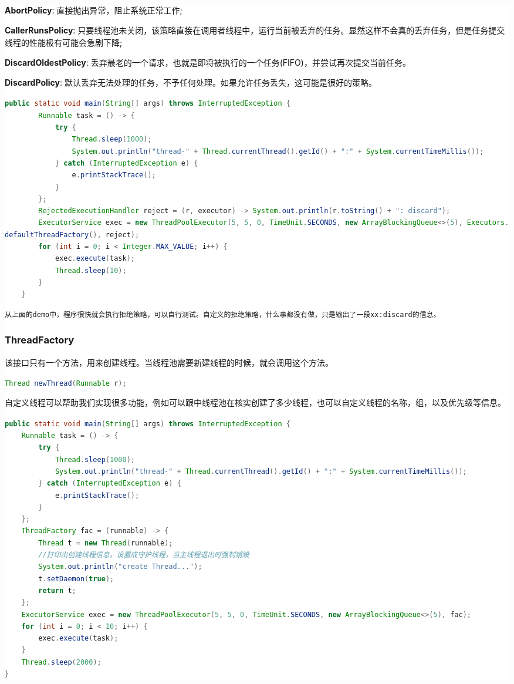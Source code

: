 **AbortPolicy**: 直接抛出异常，阻止系统正常工作;

**CallerRunsPolicy**: 只要线程池未关闭，该策略直接在调用者线程中，运行当前被丢弃的任务。显然这样不会真的丢弃任务，但是任务提交线程的性能极有可能会急剧下降;

**DiscardOldestPolicy**: 丢弃最老的一个请求，也就是即将被执行的一个任务(FIFO)，并尝试再次提交当前任务。

**DiscardPolicy**: 默认丢弃无法处理的任务，不予任何处理。如果允许任务丢失，这可能是很好的策略。

```java
public static void main(String[] args) throws InterruptedException {
        Runnable task = () -> {
            try {
                Thread.sleep(1000);
                System.out.println("thread-" + Thread.currentThread().getId() + ":" + System.currentTimeMillis());
            } catch (InterruptedException e) {
                e.printStackTrace();
            }
        };
        RejectedExecutionHandler reject = (r, executor) -> System.out.println(r.toString() + ": discard");
        ExecutorService exec = new ThreadPoolExecutor(5, 5, 0, TimeUnit.SECONDS, new ArrayBlockingQueue<>(5), Executors.defaultThreadFactory(), reject);
        for (int i = 0; i < Integer.MAX_VALUE; i++) {
            exec.execute(task);
            Thread.sleep(10);
        }
    }
```

```
从上面的demo中，程序很快就会执行拒绝策略，可以自行测试。自定义的拒绝策略，什么事都没有做，只是输出了一段xx:discard的信息。
```

### ThreadFactory

该接口只有一个方法，用来创建线程。当线程池需要新建线程的时候，就会调用这个方法。

```java
Thread newThread(Runnable r);
```

自定义线程可以帮助我们实现很多功能，例如可以跟中线程池在核实创建了多少线程，也可以自定义线程的名称，组，以及优先级等信息。

```java
public static void main(String[] args) throws InterruptedException {
    Runnable task = () -> {
        try {
            Thread.sleep(1000);
            System.out.println("thread-" + Thread.currentThread().getId() + ":" + System.currentTimeMillis());
        } catch (InterruptedException e) {
            e.printStackTrace();
        }
    };
    ThreadFactory fac = (runnable) -> {
        Thread t = new Thread(runnable);
        //打印出创建线程信息，设置成守护线程，当主线程退出时强制销毁
        System.out.println("create Thread...");
        t.setDaemon(true);
        return t;
    };
    ExecutorService exec = new ThreadPoolExecutor(5, 5, 0, TimeUnit.SECONDS, new ArrayBlockingQueue<>(5), fac);
    for (int i = 0; i < 10; i++) {
        exec.execute(task);
    }
    Thread.sleep(2000);
}
```